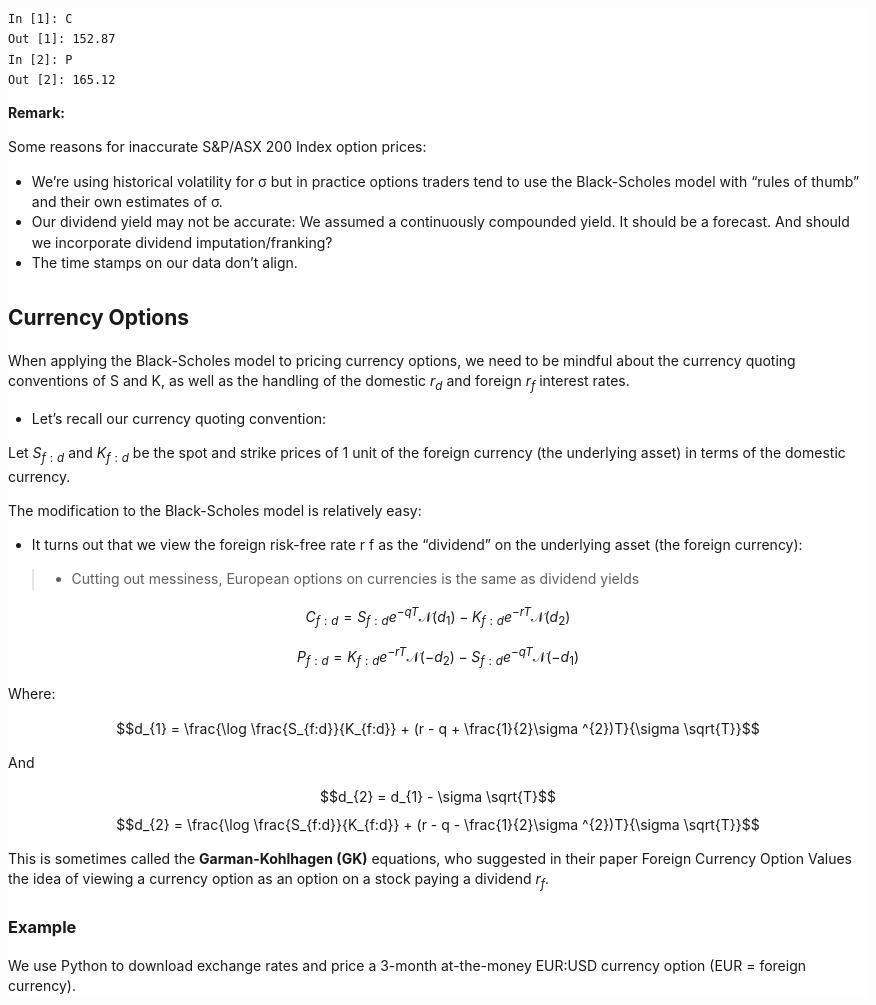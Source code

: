 ```
In [1]: C
Out [1]: 152.87
In [2]: P
Out [2]: 165.12
```

**Remark:**

Some reasons for inaccurate S&P/ASX 200 Index option prices:
- We’re using historical volatility for σ but in practice options
traders tend to use the Black-Scholes model with “rules of
thumb” and their own estimates of σ.
- Our dividend yield may not be accurate: We assumed a
continuously compounded yield. It should be a forecast. And
should we incorporate dividend imputation/franking?
- The time stamps on our data don’t align.

## Currency Options

When applying the Black-Scholes model to pricing currency options, we
need to be mindful about the currency quoting conventions of S and K,
as well as the handling of the domestic $r_{d}$ and foreign $r_{f}$ interest rates.
- Let’s recall our currency quoting convention:


Let $S_{f:d}$ and $K_{f:d}$ be the spot and strike prices of 1 unit of the foreign
currency (the underlying asset) in terms of the domestic currency.

The modification to the Black-Scholes model is relatively easy:

- It turns out that we view the foreign risk-free rate r f as the
“dividend” on the underlying asset (the foreign currency):

> - Cutting out messiness, European options on currencies is the same as dividend yields

$$C_{f:d} = S_{f:d}e^{-qT}\mathcal{N} (d_{1}) − K_{f:d}e^{−rT}\mathcal{N} (d_{2})$$

$$P_{f:d} =  K_{f:d}e^{−rT}\mathcal{N} (-d_{2}) - S_{f:d} e^{-qT}\mathcal{N} (-d_{1})$$

Where:

$$d_{1} = \frac{\log \frac{S_{f:d}}{K_{f:d}} + (r - q + \frac{1}{2}\sigma ^{2})T}{\sigma \sqrt{T}}$$

And 

$$d_{2} = d_{1} - \sigma \sqrt{T}$$
$$d_{2} = \frac{\log \frac{S_{f:d}}{K_{f:d}} + (r - q - \frac{1}{2}\sigma ^{2})T}{\sigma \sqrt{T}}$$

This is sometimes called the **Garman-Kohlhagen (GK)** equations, who
suggested in their paper Foreign Currency Option Values the idea of
viewing a currency option as an option on a stock paying a dividend $r_{f}$.

### Example
We use Python to download exchange rates and price a 3-month
at-the-money EUR:USD currency option (EUR = foreign currency).
